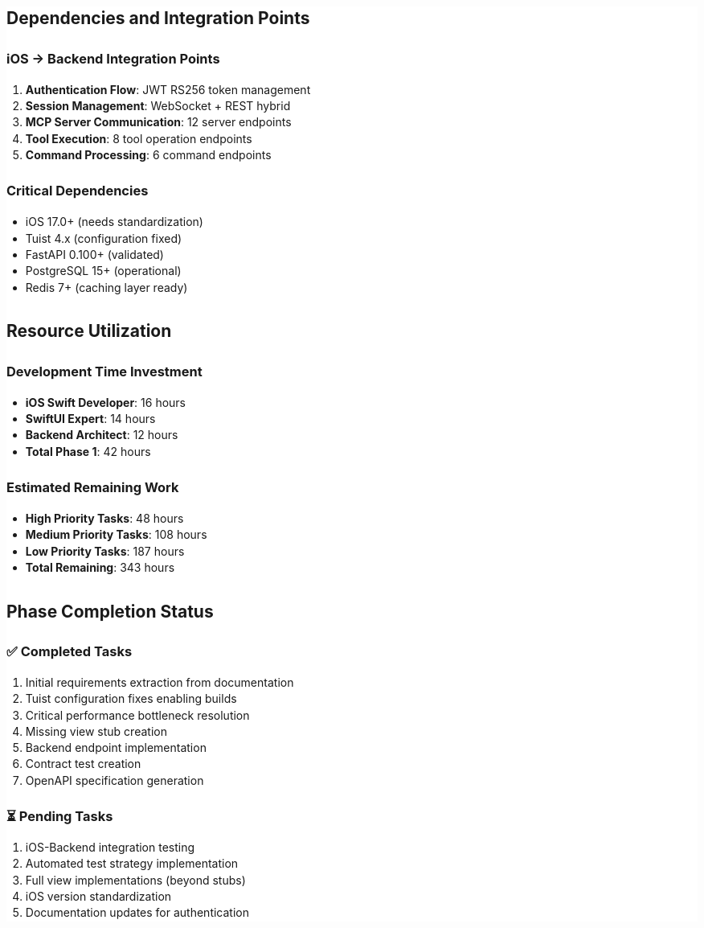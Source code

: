 ## Dependencies and Integration Points

### iOS → Backend Integration Points
1. **Authentication Flow**: JWT RS256 token management
2. **Session Management**: WebSocket + REST hybrid
3. **MCP Server Communication**: 12 server endpoints
4. **Tool Execution**: 8 tool operation endpoints
5. **Command Processing**: 6 command endpoints

### Critical Dependencies
- iOS 17.0+ (needs standardization)
- Tuist 4.x (configuration fixed)
- FastAPI 0.100+ (validated)
- PostgreSQL 15+ (operational)
- Redis 7+ (caching layer ready)

## Resource Utilization

### Development Time Investment
- **iOS Swift Developer**: 16 hours
- **SwiftUI Expert**: 14 hours
- **Backend Architect**: 12 hours
- **Total Phase 1**: 42 hours

### Estimated Remaining Work
- **High Priority Tasks**: 48 hours
- **Medium Priority Tasks**: 108 hours
- **Low Priority Tasks**: 187 hours
- **Total Remaining**: 343 hours

## Phase Completion Status

### ✅ Completed Tasks
1. Initial requirements extraction from documentation
2. Tuist configuration fixes enabling builds
3. Critical performance bottleneck resolution
4. Missing view stub creation
5. Backend endpoint implementation
6. Contract test creation
7. OpenAPI specification generation

### ⏳ Pending Tasks
1. iOS-Backend integration testing
2. Automated test strategy implementation
3. Full view implementations (beyond stubs)
4. iOS version standardization
5. Documentation updates for authentication
